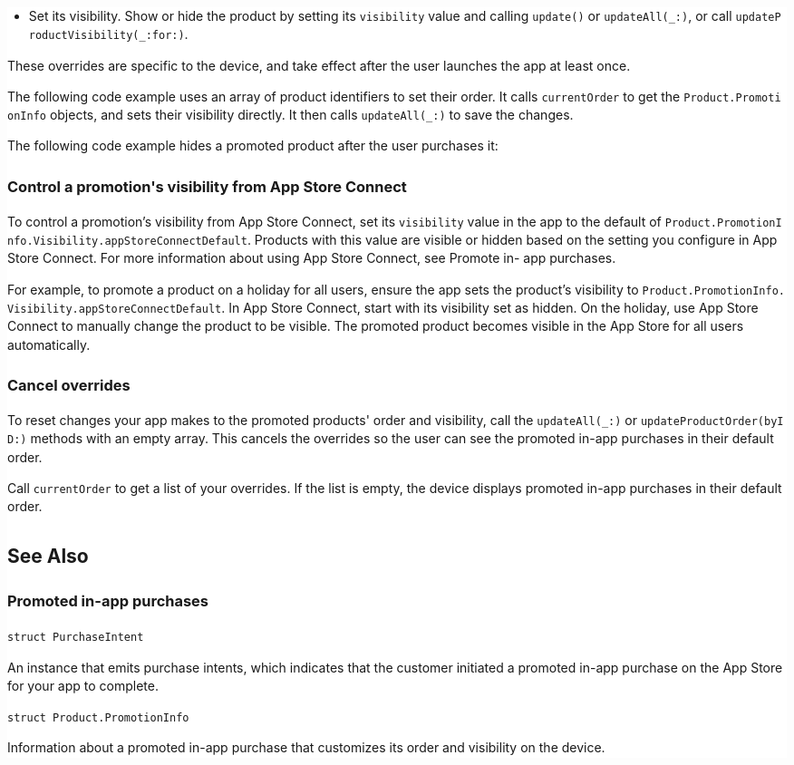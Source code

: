   * Set its visibility. Show or hide the product by setting its `visibility` value and calling `update()` or `updateAll(_:)`, or call `updateProductVisibility(_:for:)`. 

These overrides are specific to the device, and take effect after the user
launches the app at least once.

The following code example uses an array of product identifiers to set their
order. It calls `currentOrder` to get the `Product.PromotionInfo` objects, and
sets their visibility directly. It then calls `updateAll(_:)` to save the
changes.

The following code example hides a promoted product after the user purchases
it:

### Control a promotion's visibility from App Store Connect

To control a promotion’s visibility from App Store Connect, set its
`visibility` value in the app to the default of
`Product.PromotionInfo.Visibility.appStoreConnectDefault`. Products with this
value are visible or hidden based on the setting you configure in App Store
Connect. For more information about using App Store Connect, see Promote in-
app purchases.

For example, to promote a product on a holiday for all users, ensure the app
sets the product’s visibility to
`Product.PromotionInfo.Visibility.appStoreConnectDefault`. In App Store
Connect, start with its visibility set as hidden. On the holiday, use App
Store Connect to manually change the product to be visible. The promoted
product becomes visible in the App Store for all users automatically.

### Cancel overrides

To reset changes your app makes to the promoted products' order and
visibility, call the `updateAll(_:)` or `updateProductOrder(byID:)` methods
with an empty array. This cancels the overrides so the user can see the
promoted in-app purchases in their default order.

Call `currentOrder` to get a list of your overrides. If the list is empty, the
device displays promoted in-app purchases in their default order.

## See Also

### Promoted in-app purchases

`struct PurchaseIntent`

An instance that emits purchase intents, which indicates that the customer
initiated a promoted in-app purchase on the App Store for your app to
complete.

`struct Product.PromotionInfo`

Information about a promoted in-app purchase that customizes its order and
visibility on the device.
